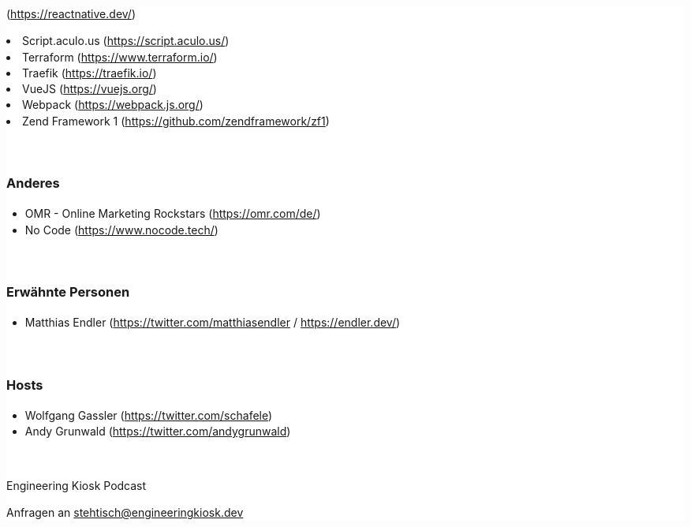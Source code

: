 (<a href="https://reactnative.dev/" rel="nofollow">https://reactnative.dev/</a>)</li><li>Script.aculo.us (<a href="https://script.aculo.us/" rel="nofollow">https://script.aculo.us/</a>)</li><li>Terraform (<a href="https://www.terraform.io/" rel="nofollow">https://www.terraform.io/</a>)</li><li>Traefik (<a href="https://traefik.io/" rel="nofollow">https://traefik.io/</a>)</li><li>VueJS (<a href="https://vuejs.org/" rel="nofollow">https://vuejs.org/</a>)</li><li>Webpack (<a href="https://webpack.js.org/" rel="nofollow">https://webpack.js.org/</a>)</li><li>Zend Framework 1 (<a href="https://github.com/zendframework/zf1" rel="nofollow">https://github.com/zendframework/zf1</a>)</li></ul><p><br></p><h3 id="anderes">Anderes</h3><ul><li>OMR - Online Marketing Rockstars (<a href="https://omr.com/de/" rel="nofollow">https://omr.com/de/</a>)</li><li>No Code (<a href="https://www.nocode.tech/" rel="nofollow">https://www.nocode.tech/</a>)</li></ul><p><br></p><h3 id="erwahnte-personen">Erwähnte Personen</h3><ul><li>Matthias Endler (<a href="https://twitter.com/matthiasendler" rel="nofollow">https://twitter.com/matthiasendler</a> / <a href="https://endler.dev/" rel="nofollow">https://endler.dev/</a>)</li></ul><p><br></p><h3 id="hosts">Hosts</h3><ul><li>Wolfgang Gassler (<a href="https://twitter.com/schafele" rel="nofollow">https://twitter.com/schafele</a>)</li><li>Andy Grunwald (<a href="https://twitter.com/andygrunwald" rel="nofollow">https://twitter.com/andygrunwald</a>)</li></ul><p><br></p><p>Engineering Kiosk Podcast</p><p>Anfragen an <a href="mailto:stehtisch@engineeringkiosk.dev" rel="nofollow">stehtisch@engineeringkiosk.dev</a></p>